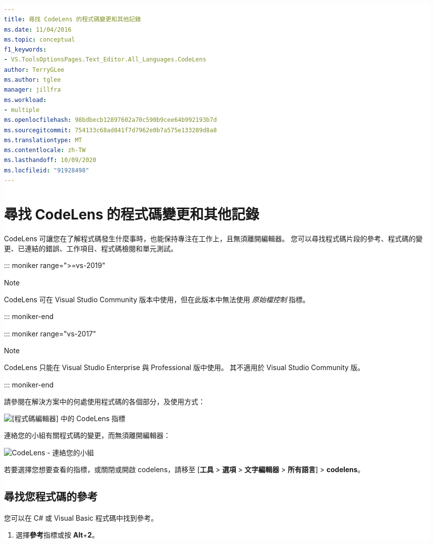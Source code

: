 ```yaml
---
title: 尋找 CodeLens 的程式碼變更和其他記錄
ms.date: 11/04/2016
ms.topic: conceptual
f1_keywords:
- VS.ToolsOptionsPages.Text_Editor.All_Languages.CodeLens
author: TerryGLee
ms.author: tglee
manager: jillfra
ms.workload:
- multiple
ms.openlocfilehash: 98bdbecb12897602a70c590b9cee64b992193b7d
ms.sourcegitcommit: 754133c68ad841f7d7962e0b7a575e133289d8a8
ms.translationtype: MT
ms.contentlocale: zh-TW
ms.lasthandoff: 10/09/2020
ms.locfileid: "91928498"
---
```

# <a name="find-code-changes-and-other-history-with-codelens"></a>尋找 CodeLens 的程式碼變更和其他記錄

CodeLens 可讓您在了解程式碼發生什麼事時，也能保持專注在工作上，且無須離開編輯器。 您可以尋找程式碼片段的參考、程式碼的變更、已連結的錯誤、工作項目、程式碼檢閱和單元測試。

::: moniker range=">=vs-2019"

> [!NOTE]
> CodeLens 可在 Visual Studio Community 版本中使用，但在此版本中無法使用 *原始檔控制* 指標。

::: moniker-end

::: moniker range="vs-2017"

> [!NOTE]
> CodeLens 只能在 Visual Studio Enterprise 與 Professional 版中使用。 其不適用於 Visual Studio Community 版。

::: moniker-end

請參閱在解決方案中的何處使用程式碼的各個部分，及使用方式：

![[程式碼編輯器] 中的 CodeLens 指標](../ide/media/codelens-overview.png)

連絡您的小組有關程式碼的變更，而無須離開編輯器：

![CodeLens - 連絡您的小組](../ide/media/codelens-contact-info.png)

若要選擇您想要查看的指標，或關閉或開啟 codelens，請移至 [**工具**  >  **選項**  >  **文字編輯器**  >  **所有語言**]  >  **codelens**。

## <a name="find-references-to-your-code"></a>尋找您程式碼的參考

您可以在 C# 或 Visual Basic 程式碼中找到參考。

1. 選擇**參考**指標或按 **Alt**+**2**。
